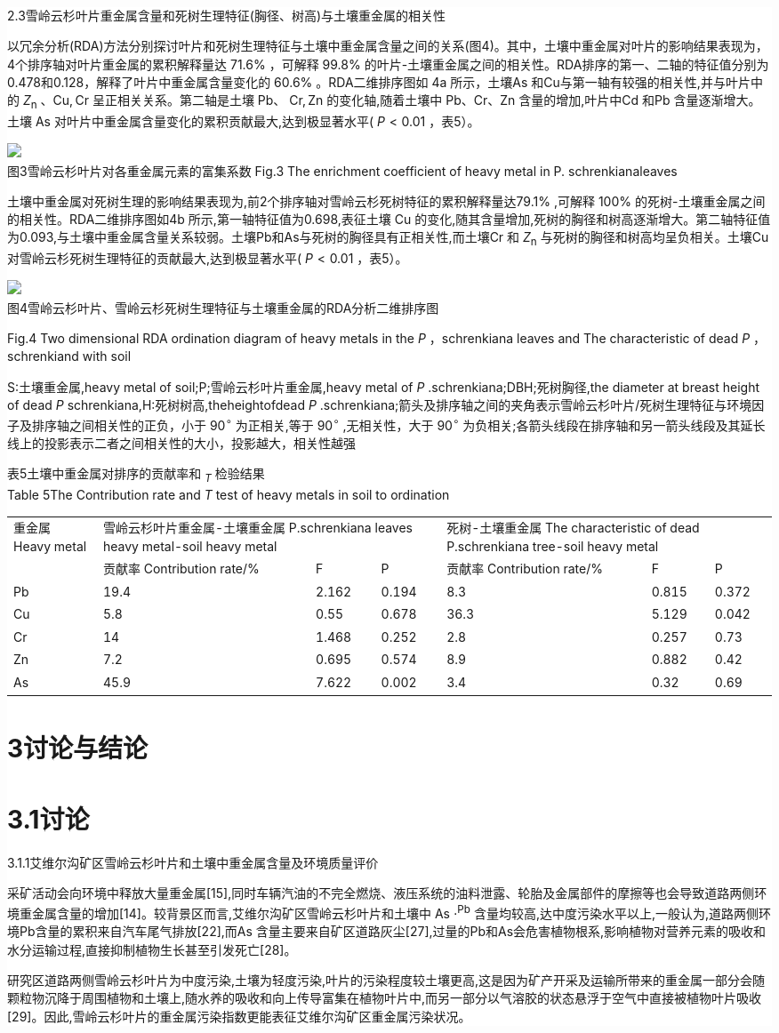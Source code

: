 2.3雪岭云杉叶片重金属含量和死树生理特征(胸径、树高)与土壤重金属的相关性

以冗余分析(RDA)方法分别探讨叶片和死树生理特征与土壤中重金属含量之间的关系(图4)。其中，土壤中重金属对叶片的影响结果表现为，4个排序轴对叶片重金属的累积解释量达 $7 1 . 6 \%$ ，可解释 $9 9 . 8 \%$ 的叶片-土壤重金属之间的相关性。RDA排序的第一、二轴的特征值分别为0.478和0.128，解释了叶片中重金属含量变化的 $6 0 . 6 \%$ 。RDA二维排序图如 $\mathrm { 4 a }$ 所示，土壤As 和Cu与第一轴有较强的相关性,并与叶片中的 $Z _ { \mathrm { { n } } }$ 、$\mathrm { C u } , \mathrm { C r }$ 呈正相关关系。第二轴是土壤 Pb、 $\mathrm { C r } , \mathrm { Z n }$ 的变化轴,随着土壤中 Pb、Cr、Zn 含量的增加,叶片中Cd 和$\mathrm { P b }$ 含量逐渐增大。土壤 As 对叶片中重金属含量变化的累积贡献最大,达到极显著水平( $P { < } 0 . 0 1$ ，表5）。

![](images/6daaa56a1d39bdb75a098597c47c1b2dcaa510adca347b2746b9e035210b3b8d.jpg)  
图3雪岭云杉叶片对各重金属元素的富集系数 Fig.3 The enrichment coefficient of heavy metal in P. schrenkianaleaves

土壤中重金属对死树生理的影响结果表现为,前2个排序轴对雪岭云杉死树特征的累积解释量达$7 9 . 1 \%$ ,可解释 $100 \%$ 的死树-土壤重金属之间的相关性。RDA二维排序图如4b 所示,第一轴特征值为0.698,表征土壤 $\mathrm { C u }$ 的变化,随其含量增加,死树的胸径和树高逐渐增大。第二轴特征值为0.093,与土壤中重金属含量关系较弱。土壤Pb和As与死树的胸径具有正相关性,而土壤Cr 和 $Z _ { \mathrm { { n } } }$ 与死树的胸径和树高均呈负相关。土壤Cu 对雪岭云杉死树生理特征的贡献最大,达到极显著水平( $P { < } 0 . 0 1$ ，表5）。

![](images/319ea24a79245d6f45fdf3788c76005f832ce9989c8b6de03ef87a8828300fa5.jpg)  
图4雪岭云杉叶片、雪岭云杉死树生理特征与土壤重金属的RDA分析二维排序图

Fig.4 Two dimensional RDA ordination diagram of heavy metals in the $P$ ，schrenkiana leaves and The characteristic of dead $P$ ，schrenkiand with soil

S:土壤重金属,heavy metal of soil;P;雪岭云杉叶片重金属,heavy metal of $P$ .schrenkiana;DBH;死树胸径,the diameter at breast height of dead $P$ schrenkiana,H:死树树高,theheightofdead $P$ .schrenkiana;箭头及排序轴之间的夹角表示雪岭云杉叶片/死树生理特征与环境因子及排序轴之间相关性的正负，小于 $9 0 ^ { \circ }$ 为正相关,等于 $9 0 ^ { \circ }$ ,无相关性，大于 $9 0 ^ { \circ }$ 为负相关;各箭头线段在排序轴和另一箭头线段及其延长线上的投影表示二者之间相关性的大小，投影越大，相关性越强

表5土壤中重金属对排序的贡献率和 $_ { T }$ 检验结果  
Table 5The Contribution rate and $T$ test of heavy metals in soil to ordination   

<html><body><table><tr><td rowspan="2">重金属 Heavy metal</td><td colspan="3">雪岭云杉叶片重金属-土壤重金属 P.schrenkiana leaves heavy metal-soil heavy metal</td><td colspan="3">死树-土壤重金属 The characteristic of dead P.schrenkiana tree-soil heavy metal</td></tr><tr><td>贡献率 Contribution rate/%</td><td>F</td><td>P</td><td>贡献率 Contribution rate/%</td><td>F</td><td>P</td></tr><tr><td>Pb</td><td>19.4</td><td>2.162</td><td>0.194</td><td>8.3</td><td>0.815</td><td>0.372</td></tr><tr><td>Cu</td><td>5.8</td><td>0.55</td><td>0.678</td><td>36.3</td><td>5.129</td><td>0.042</td></tr><tr><td>Cr</td><td>14</td><td>1.468</td><td>0.252</td><td>2.8</td><td>0.257</td><td>0.73</td></tr><tr><td>Zn</td><td>7.2</td><td>0.695</td><td>0.574</td><td>8.9</td><td>0.882</td><td>0.42</td></tr><tr><td>As</td><td>45.9</td><td>7.622</td><td>0.002</td><td>3.4</td><td>0.32</td><td>0.69</td></tr></table></body></html>

# 3讨论与结论

# 3.1讨论

3.1.1艾维尔沟矿区雪岭云杉叶片和土壤中重金属含量及环境质量评价

采矿活动会向环境中释放大量重金属[15],同时车辆汽油的不完全燃烧、液压系统的油料泄露、轮胎及金属部件的摩擦等也会导致道路两侧环境重金属含量的增加[14]。较背景区而言,艾维尔沟矿区雪岭云杉叶片和土壤中 As $\mathrm { \cdot ^ { P b } }$ 含量均较高,达中度污染水平以上,一般认为,道路两侧环境Pb含量的累积来自汽车尾气排放[22],而As 含量主要来自矿区道路灰尘[27],过量的Pb和As会危害植物根系,影响植物对营养元素的吸收和水分运输过程,直接抑制植物生长甚至引发死亡[28]。

研究区道路两侧雪岭云杉叶片为中度污染,土壤为轻度污染,叶片的污染程度较土壤更高,这是因为矿产开采及运输所带来的重金属一部分会随颗粒物沉降于周围植物和土壤上,随水养的吸收和向上传导富集在植物叶片中,而另一部分以气溶胶的状态悬浮于空气中直接被植物叶片吸收[29]。因此,雪岭云杉叶片的重金属污染指数更能表征艾维尔沟矿区重金属污染状况。
